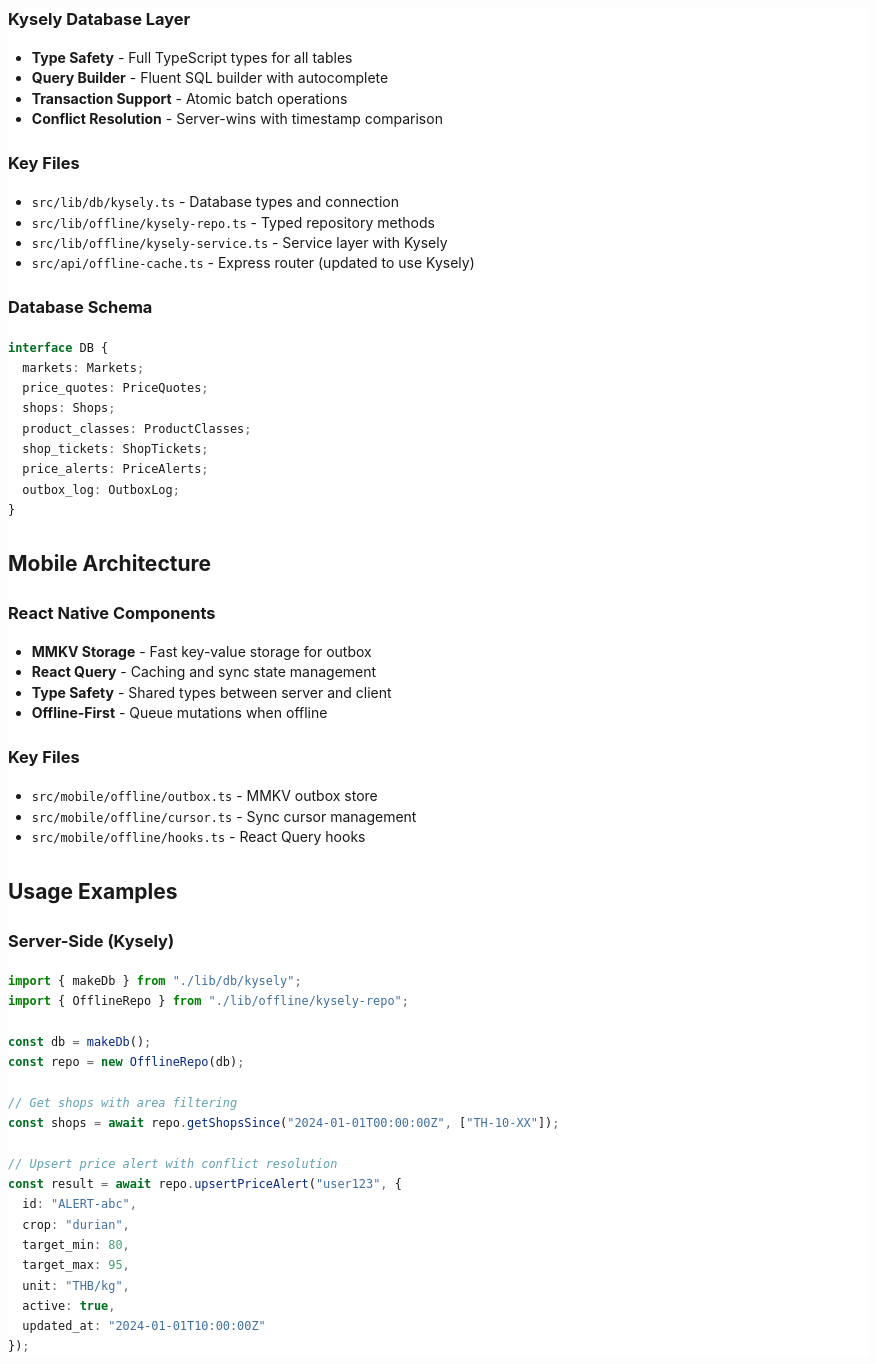 ### **Kysely Database Layer**
- **Type Safety** - Full TypeScript types for all tables
- **Query Builder** - Fluent SQL builder with autocomplete
- **Transaction Support** - Atomic batch operations
- **Conflict Resolution** - Server-wins with timestamp comparison

### **Key Files**
- `src/lib/db/kysely.ts` - Database types and connection
- `src/lib/offline/kysely-repo.ts` - Typed repository methods
- `src/lib/offline/kysely-service.ts` - Service layer with Kysely
- `src/api/offline-cache.ts` - Express router (updated to use Kysely)

### **Database Schema**
```typescript
interface DB {
  markets: Markets;
  price_quotes: PriceQuotes;
  shops: Shops;
  product_classes: ProductClasses;
  shop_tickets: ShopTickets;
  price_alerts: PriceAlerts;
  outbox_log: OutboxLog;
}
```

## Mobile Architecture

### **React Native Components**
- **MMKV Storage** - Fast key-value storage for outbox
- **React Query** - Caching and sync state management
- **Type Safety** - Shared types between server and client
- **Offline-First** - Queue mutations when offline

### **Key Files**
- `src/mobile/offline/outbox.ts` - MMKV outbox store
- `src/mobile/offline/cursor.ts` - Sync cursor management
- `src/mobile/offline/hooks.ts` - React Query hooks

## Usage Examples

### **Server-Side (Kysely)**
```typescript
import { makeDb } from "./lib/db/kysely";
import { OfflineRepo } from "./lib/offline/kysely-repo";

const db = makeDb();
const repo = new OfflineRepo(db);

// Get shops with area filtering
const shops = await repo.getShopsSince("2024-01-01T00:00:00Z", ["TH-10-XX"]);

// Upsert price alert with conflict resolution
const result = await repo.upsertPriceAlert("user123", {
  id: "ALERT-abc",
  crop: "durian",
  target_min: 80,
  target_max: 95,
  unit: "THB/kg",
  active: true,
  updated_at: "2024-01-01T10:00:00Z"
});
```